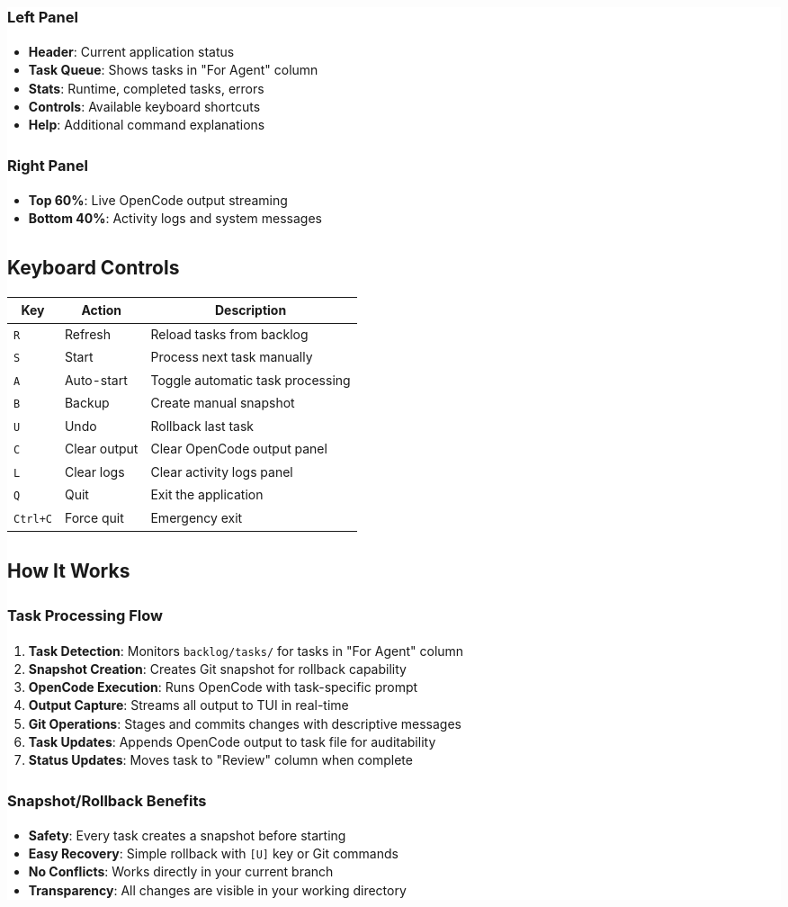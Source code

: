 ### Left Panel
- **Header**: Current application status
- **Task Queue**: Shows tasks in "For Agent" column
- **Stats**: Runtime, completed tasks, errors
- **Controls**: Available keyboard shortcuts
- **Help**: Additional command explanations

### Right Panel
- **Top 60%**: Live OpenCode output streaming
- **Bottom 40%**: Activity logs and system messages

## Keyboard Controls

| Key | Action | Description |
|-----|--------|-------------|
| `R` | Refresh | Reload tasks from backlog |
| `S` | Start | Process next task manually |
| `A` | Auto-start | Toggle automatic task processing |
| `B` | Backup | Create manual snapshot |
| `U` | Undo | Rollback last task |
| `C` | Clear output | Clear OpenCode output panel |
| `L` | Clear logs | Clear activity logs panel |
| `Q` | Quit | Exit the application |
| `Ctrl+C` | Force quit | Emergency exit |

## How It Works

### Task Processing Flow

1. **Task Detection**: Monitors `backlog/tasks/` for tasks in "For Agent" column
2. **Snapshot Creation**: Creates Git snapshot for rollback capability
3. **OpenCode Execution**: Runs OpenCode with task-specific prompt
4. **Output Capture**: Streams all output to TUI in real-time
5. **Git Operations**: Stages and commits changes with descriptive messages
6. **Task Updates**: Appends OpenCode output to task file for auditability
7. **Status Updates**: Moves task to "Review" column when complete

### Snapshot/Rollback Benefits

- **Safety**: Every task creates a snapshot before starting
- **Easy Recovery**: Simple rollback with `[U]` key or Git commands
- **No Conflicts**: Works directly in your current branch
- **Transparency**: All changes are visible in your working directory
